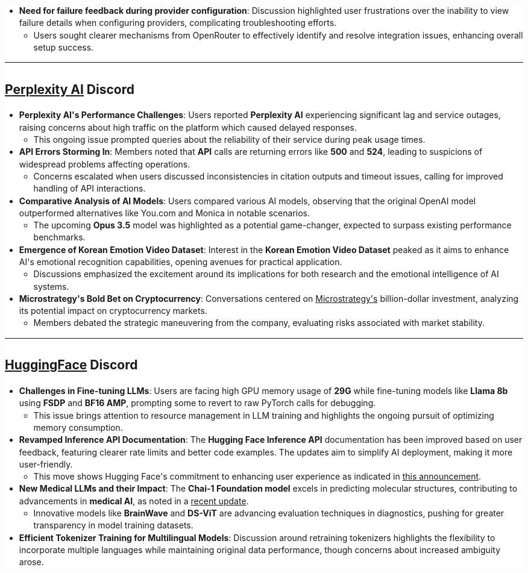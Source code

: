 - **Need for failure feedback during provider configuration**: Discussion highlighted user frustrations over the inability to view failure details when configuring providers, complicating troubleshooting efforts.
   - Users sought clearer mechanisms from OpenRouter to effectively identify and resolve integration issues, enhancing overall setup success.



---



## [Perplexity AI](https://discord.com/channels/1047197230748151888) Discord

- **Perplexity AI's Performance Challenges**: Users reported **Perplexity AI** experiencing significant lag and service outages, raising concerns about high traffic on the platform which caused delayed responses.
   - This ongoing issue prompted queries about the reliability of their service during peak usage times.
- **API Errors Storming In**: Members noted that **API** calls are returning errors like **500** and **524**, leading to suspicions of widespread problems affecting operations.
   - Concerns escalated when users discussed inconsistencies in citation outputs and timeout issues, calling for improved handling of API interactions.
- **Comparative Analysis of AI Models**: Users compared various AI models, observing that the original OpenAI model outperformed alternatives like You.com and Monica in notable scenarios.
   - The upcoming **Opus 3.5** model was highlighted as a potential game-changer, expected to surpass existing performance benchmarks.
- **Emergence of Korean Emotion Video Dataset**: Interest in the **Korean Emotion Video Dataset** peaked as it aims to enhance AI's emotional recognition capabilities, opening avenues for practical application.
   - Discussions emphasized the excitement around its implications for both research and the emotional intelligence of AI systems.
- **Microstrategy's Bold Bet on Cryptocurrency**: Conversations centered on [Microstrategy's](https://www.perplexity.ai/page/microstrategy-s-billion-dollar-ACYDp4QnTmuiq9x1Bu6svA) billion-dollar investment, analyzing its potential impact on cryptocurrency markets.
   - Members debated the strategic maneuvering from the company, evaluating risks associated with market stability.



---



## [HuggingFace](https://discord.com/channels/879548962464493619) Discord

- **Challenges in Fine-tuning LLMs**: Users are facing high GPU memory usage of **29G** while fine-tuning models like **Llama 8b** using **FSDP** and **BF16 AMP**, prompting some to revert to raw PyTorch calls for debugging.
   - This issue brings attention to resource management in LLM training and highlights the ongoing pursuit of optimizing memory consumption.
- **Revamped Inference API Documentation**: The **Hugging Face Inference API** documentation has been improved based on user feedback, featuring clearer rate limits and better code examples. The updates aim to simplify AI deployment, making it more user-friendly.
   - This move shows Hugging Face's commitment to enhancing user experience as indicated in [this announcement](https://x.com/Wauplin/status/1835715850583564713).
- **New Medical LLMs and their Impact**: The **Chai-1 Foundation model** excels in predicting molecular structures, contributing to advancements in **medical AI**, as noted in a [recent update](https://x.com/OpenlifesciAI/status/1835085857826455825).
   - Innovative models like **BrainWave** and **DS-ViT** are advancing evaluation techniques in diagnostics, pushing for greater transparency in model training datasets.
- **Efficient Tokenizer Training for Multilingual Models**: Discussion around retraining tokenizers highlights the flexibility to incorporate multiple languages while maintaining original data performance, though concerns about increased ambiguity arose.